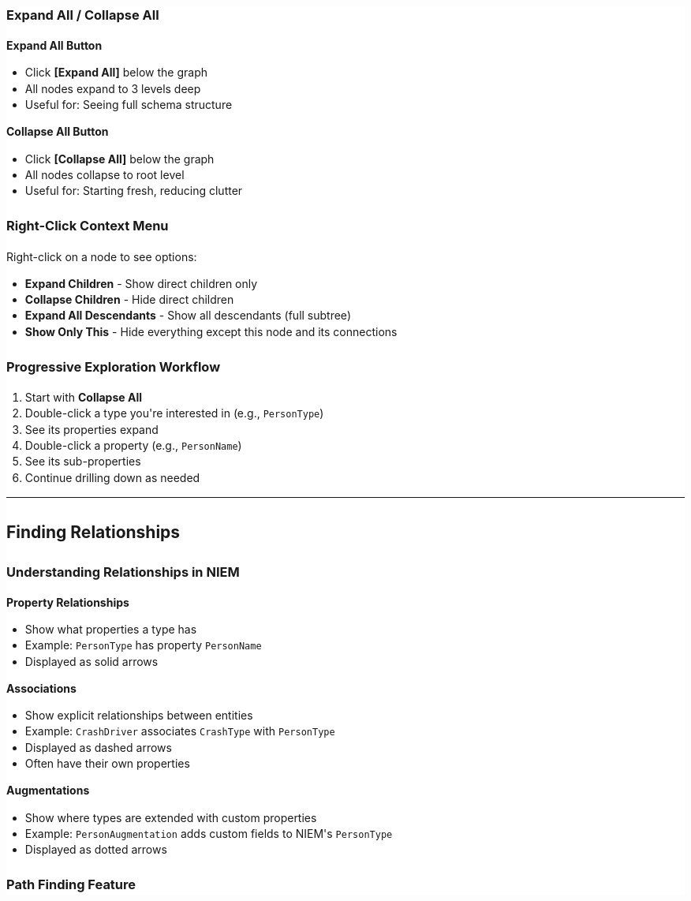 ### Expand All / Collapse All

**Expand All Button**
- Click **[Expand All]** below the graph
- All nodes expand to 3 levels deep
- Useful for: Seeing full schema structure

**Collapse All Button**
- Click **[Collapse All]** below the graph
- All nodes collapse to root level
- Useful for: Starting fresh, reducing clutter

### Right-Click Context Menu

Right-click on a node to see options:
- **Expand Children** - Show direct children only
- **Collapse Children** - Hide direct children
- **Expand All Descendants** - Show all descendants (full subtree)
- **Show Only This** - Hide everything except this node and its connections

### Progressive Exploration Workflow

1. Start with **Collapse All**
2. Double-click a type you're interested in (e.g., `PersonType`)
3. See its properties expand
4. Double-click a property (e.g., `PersonName`)
5. See its sub-properties
6. Continue drilling down as needed

---

## Finding Relationships

### Understanding Relationships in NIEM

**Property Relationships**
- Show what properties a type has
- Example: `PersonType` has property `PersonName`
- Displayed as solid arrows

**Associations**
- Show explicit relationships between entities
- Example: `CrashDriver` associates `CrashType` with `PersonType`
- Displayed as dashed arrows
- Often have their own properties

**Augmentations**
- Show where types are extended with custom properties
- Example: `PersonAugmentation` adds custom fields to NIEM's `PersonType`
- Displayed as dotted arrows

### Path Finding Feature
